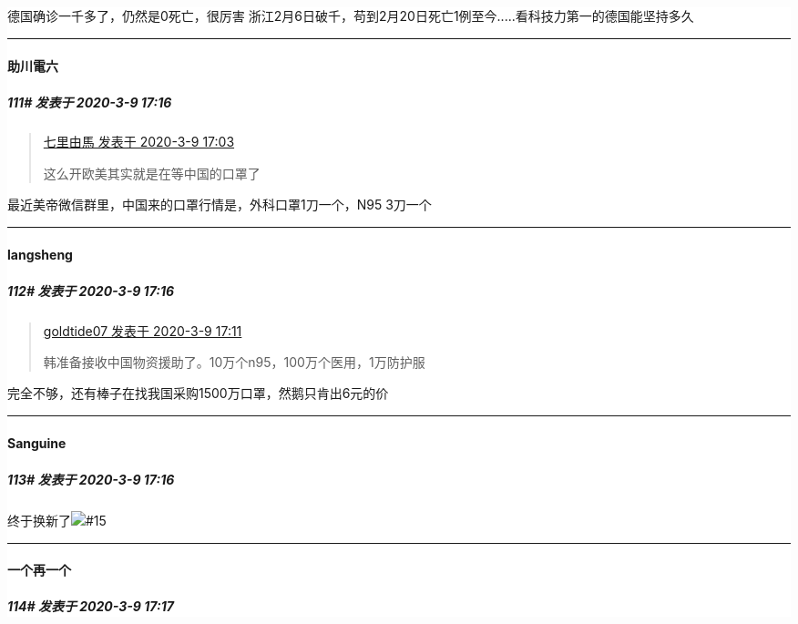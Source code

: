 德国确诊一千多了，仍然是0死亡，很厉害</blockquote>
浙江2月6日破千，苟到2月20日死亡1例至今.....看科技力第一的德国能坚持多久







*****

####  助川電六  
##### 111#       发表于 2020-3-9 17:16



<blockquote><a href="httphttps://bbs.saraba1st.com/2b/forum.php?mod=redirect&amp;goto=findpost&amp;pid=46671051&amp;ptid=1917955" target="_blank">七里由馬 发表于 2020-3-9 17:03</a>

这么开欧美其实就是在等中国的口罩了</blockquote>
最近美帝微信群里，中国来的口罩行情是，外科口罩1刀一个，N95 3刀一个







*****

####  langsheng  
##### 112#       发表于 2020-3-9 17:16



<blockquote><a href="httphttps://bbs.saraba1st.com/2b/forum.php?mod=redirect&amp;goto=findpost&amp;pid=46671141&amp;ptid=1917955" target="_blank">goldtide07 发表于 2020-3-9 17:11</a>

韩准备接收中国物资援助了。10万个n95，100万个医用，1万防护服</blockquote>
完全不够，还有棒子在找我国采购1500万口罩，然鹅只肯出6元的价







*****

####  Sanguine  
##### 113#       发表于 2020-3-9 17:16




终于换新了<img src="https://static.saraba1st.com/image/smiley/face2017/068.png" referrerpolicy="no-referrer">#15







*****

####  一个再一个  
##### 114#       发表于 2020-3-9 17:17
